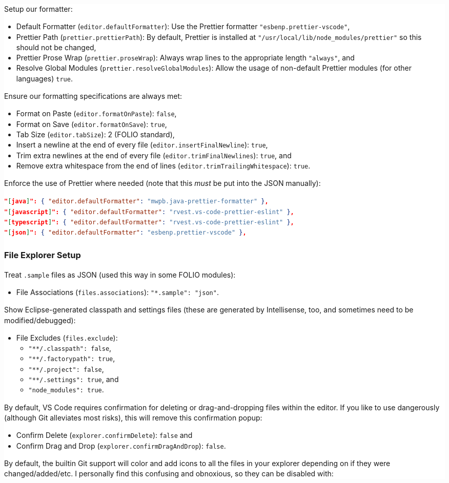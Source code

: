 Setup our formatter:

- Default Formatter (`editor.defaultFormatter`): Use the Prettier formatter
  `"esbenp.prettier-vscode"`,
- Prettier Path (`prettier.prettierPath`): By default, Prettier is installed at
  `"/usr/local/lib/node_modules/prettier"` so this should not be changed,
- Prettier Prose Wrap (`prettier.proseWrap`): Always wrap lines to the appropriate length
  `"always"`, and
- Resolve Global Modules (`prettier.resolveGlobalModules`): Allow the usage of non-default Prettier
  modules (for other languages) `true`.

Ensure our formatting specifications are always met:

- Format on Paste (`editor.formatOnPaste`): `false`,
- Format on Save (`editor.formatOnSave`): `true`,
- Tab Size (`editor.tabSize`): 2 (FOLIO standard),
- Insert a newline at the end of every file (`editor.insertFinalNewline`): `true`,
- Trim extra newlines at the end of every file (`editor.trimFinalNewlines`): `true`, and
- Remove extra whitespace from the end of lines (`editor.trimTrailingWhitespace`): `true`.

Enforce the use of Prettier where needed (note that this _must_ be put into the JSON manually):

```json
"[java]": { "editor.defaultFormatter": "mwpb.java-prettier-formatter" },
"[javascript]": { "editor.defaultFormatter": "rvest.vs-code-prettier-eslint" },
"[typescript]": { "editor.defaultFormatter": "rvest.vs-code-prettier-eslint" },
"[json]": { "editor.defaultFormatter": "esbenp.prettier-vscode" },
```

### File Explorer Setup

Treat `.sample` files as JSON (used this way in some FOLIO modules):

- File Associations (`files.associations`): `"*.sample": "json"`.

Show Eclipse-generated classpath and settings files (these are generated by Intellisense, too, and
sometimes need to be modified/debugged):

- File Excludes (`files.exclude`):
  - `"**/.classpath": false`,
  - `"**/.factorypath": true`,
  - `"**/.project": false`,
  - `"**/.settings": true`, and
  - `"node_modules": true`.

By default, VS Code requires confirmation for deleting or drag-and-dropping files within the editor.
If you like to use dangerously (although Git alleviates most risks), this will remove this
confirmation popup:

- Confirm Delete (`explorer.confirmDelete`): `false` and
- Confirm Drag and Drop (`explorer.confirmDragAndDrop`): `false`.

By default, the builtin Git support will color and add icons to all the files in your explorer
depending on if they were changed/added/etc. I personally find this confusing and obnoxious, so they
can be disabled with:

